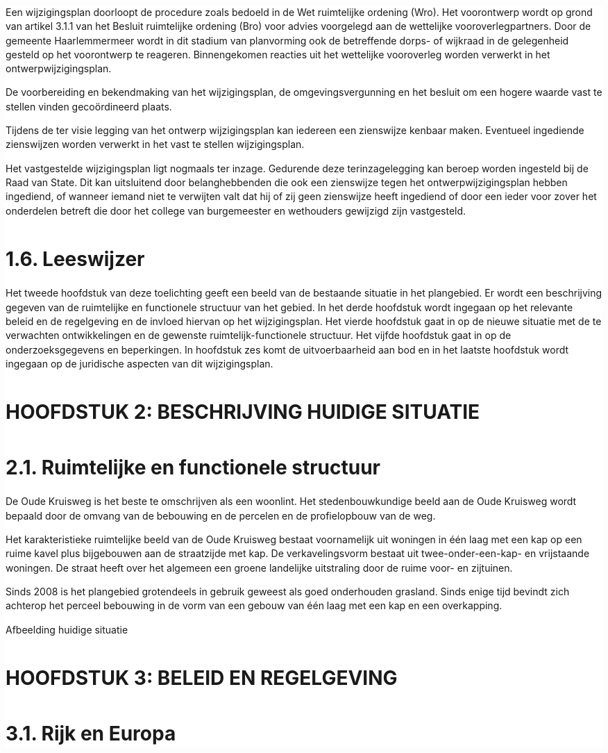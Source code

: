 Een wijzigingsplan doorloopt de procedure zoals bedoeld in de Wet ruimtelijke ordening (Wro). Het voorontwerp wordt op grond van artikel 3.1.1 van het Besluit ruimtelijke ordening (Bro) voor advies voorgelegd aan de wettelijke vooroverlegpartners. Door de gemeente Haarlemmermeer wordt in dit stadium van planvorming ook de betreffende dorps- of wijkraad in de gelegenheid gesteld op het voorontwerp te reageren. Binnengekomen reacties uit het wettelijke vooroverleg worden verwerkt in het ontwerpwijzigingsplan.

De voorbereiding en bekendmaking van het wijzigingsplan, de omgevingsvergunning en het besluit om een hogere waarde vast te stellen vinden gecoördineerd plaats.

Tijdens de ter visie legging van het ontwerp wijzigingsplan kan iedereen een zienswijze kenbaar maken. Eventueel ingediende zienswijzen worden verwerkt in het vast te stellen wijzigingsplan.

Het vastgestelde wijzigingsplan ligt nogmaals ter inzage. Gedurende deze terinzagelegging kan beroep worden ingesteld bij de Raad van State. Dit kan uitsluitend door belanghebbenden die ook een zienswijze tegen het ontwerpwijzigingsplan hebben ingediend, of wanneer iemand niet te verwijten valt dat hij of zij geen zienswijze heeft ingediend of door een ieder voor zover het onderdelen betreft die door het college van burgemeester en wethouders gewijzigd zijn vastgesteld.

# **1.6. Leeswijzer**

Het tweede hoofdstuk van deze toelichting geeft een beeld van de bestaande situatie in het plangebied. Er wordt een beschrijving gegeven van de ruimtelijke en functionele structuur van het gebied. In het derde hoofdstuk wordt ingegaan op het relevante beleid en de regelgeving en de invloed hiervan op het wijzigingsplan. Het vierde hoofdstuk gaat in op de nieuwe situatie met de te verwachten ontwikkelingen en de gewenste ruimtelijk-functionele structuur. Het vijfde hoofdstuk gaat in op de onderzoeksgegevens en beperkingen. In hoofdstuk zes komt de uitvoerbaarheid aan bod en in het laatste hoofdstuk wordt ingegaan op de juridische aspecten van dit wijzigingsplan.

# **HOOFDSTUK 2: BESCHRIJVING HUIDIGE SITUATIE**

# **2.1. Ruimtelijke en functionele structuur**

De Oude Kruisweg is het beste te omschrijven als een woonlint. Het stedenbouwkundige beeld aan de Oude Kruisweg wordt bepaald door de omvang van de bebouwing en de percelen en de profielopbouw van de weg.

Het karakteristieke ruimtelijke beeld van de Oude Kruisweg bestaat voornamelijk uit woningen in één laag met een kap op een ruime kavel plus bijgebouwen aan de straatzijde met kap. De verkavelingsvorm bestaat uit twee-onder-een-kap- en vrijstaande woningen. De straat heeft over het algemeen een groene landelijke uitstraling door de ruime voor- en zijtuinen.

Sinds 2008 is het plangebied grotendeels in gebruik geweest als goed onderhouden grasland. Sinds enige tijd bevindt zich achterop het perceel bebouwing in de vorm van een gebouw van één laag met een kap en een overkapping.

Afbeelding huidige situatie

# **HOOFDSTUK 3: BELEID EN REGELGEVING**

# **3.1. Rijk en Europa**
